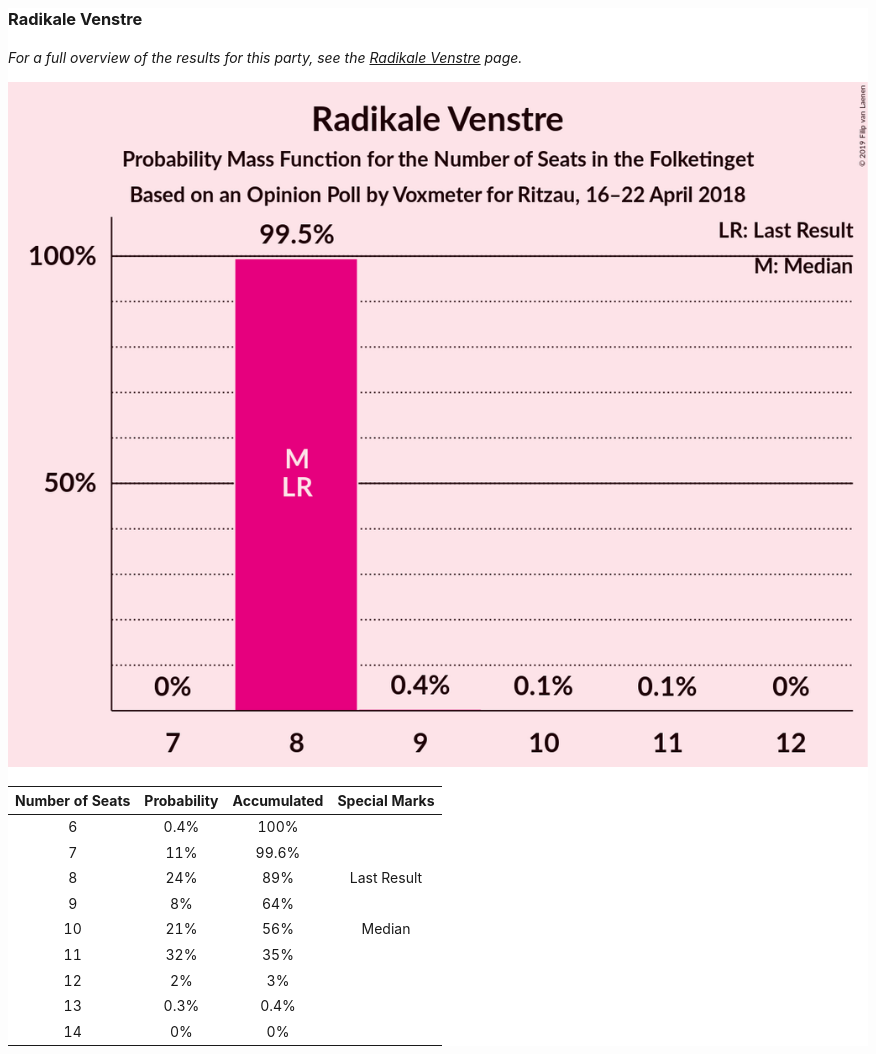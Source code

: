 ### Radikale Venstre

*For a full overview of the results for this party, see the [Radikale Venstre](party-radikalevenstre.html) page.*

![Graph with seats probability mass function not yet produced](2018-04-22-Voxmeter-seats-pmf-radikalevenstre.png "Seats Probability Mass Function")

| Number of Seats | Probability | Accumulated | Special Marks |
|:---------------:|:-----------:|:-----------:|:-------------:|
| 6 | 0.4% | 100% |  |
| 7 | 11% | 99.6% |  |
| 8 | 24% | 89% | Last Result |
| 9 | 8% | 64% |  |
| 10 | 21% | 56% | Median |
| 11 | 32% | 35% |  |
| 12 | 2% | 3% |  |
| 13 | 0.3% | 0.4% |  |
| 14 | 0% | 0% |  |
